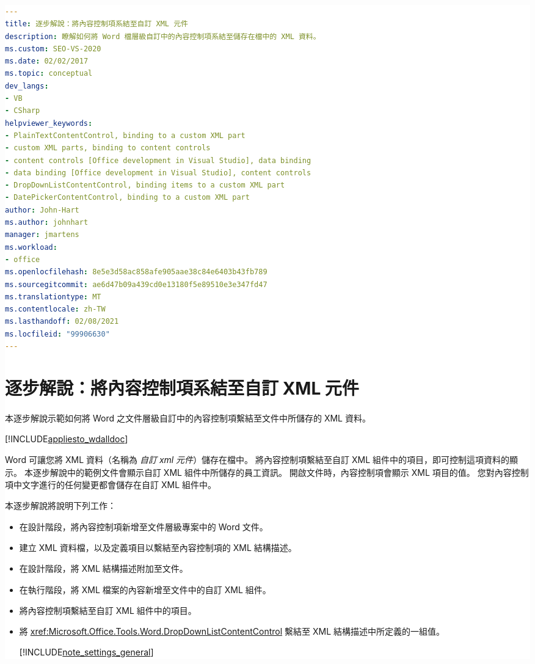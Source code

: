 ```yaml
---
title: 逐步解說：將內容控制項系結至自訂 XML 元件
description: 瞭解如何將 Word 檔層級自訂中的內容控制項系結至儲存在檔中的 XML 資料。
ms.custom: SEO-VS-2020
ms.date: 02/02/2017
ms.topic: conceptual
dev_langs:
- VB
- CSharp
helpviewer_keywords:
- PlainTextContentControl, binding to a custom XML part
- custom XML parts, binding to content controls
- content controls [Office development in Visual Studio], data binding
- data binding [Office development in Visual Studio], content controls
- DropDownListContentControl, binding items to a custom XML part
- DatePickerContentControl, binding to a custom XML part
author: John-Hart
ms.author: johnhart
manager: jmartens
ms.workload:
- office
ms.openlocfilehash: 8e5e3d58ac858afe905aae38c84e6403b43fb789
ms.sourcegitcommit: ae6d47b09a439cd0e13180f5e89510e3e347fd47
ms.translationtype: MT
ms.contentlocale: zh-TW
ms.lasthandoff: 02/08/2021
ms.locfileid: "99906630"
---
```

# <a name="walkthrough-bind-content-controls-to-custom-xml-parts"></a>逐步解說：將內容控制項系結至自訂 XML 元件
  本逐步解說示範如何將 Word 之文件層級自訂中的內容控制項繫結至文件中所儲存的 XML 資料。

 [!INCLUDE[appliesto_wdalldoc](../vsto/includes/appliesto-wdalldoc-md.md)]

 Word 可讓您將 XML 資料（名稱為 *自訂 xml 元件*）儲存在檔中。 將內容控制項繫結至自訂 XML 組件中的項目，即可控制這項資料的顯示。 本逐步解說中的範例文件會顯示自訂 XML 組件中所儲存的員工資訊。 開啟文件時，內容控制項會顯示 XML 項目的值。 您對內容控制項中文字進行的任何變更都會儲存在自訂 XML 組件中。

 本逐步解說將說明下列工作：

- 在設計階段，將內容控制項新增至文件層級專案中的 Word 文件。

- 建立 XML 資料檔，以及定義項目以繫結至內容控制項的 XML 結構描述。

- 在設計階段，將 XML 結構描述附加至文件。

- 在執行階段，將 XML 檔案的內容新增至文件中的自訂 XML 組件。

- 將內容控制項繫結至自訂 XML 組件中的項目。

- 將 <xref:Microsoft.Office.Tools.Word.DropDownListContentControl> 繫結至 XML 結構描述中所定義的一組值。

  [!INCLUDE[note_settings_general](../sharepoint/includes/note-settings-general-md.md)]

